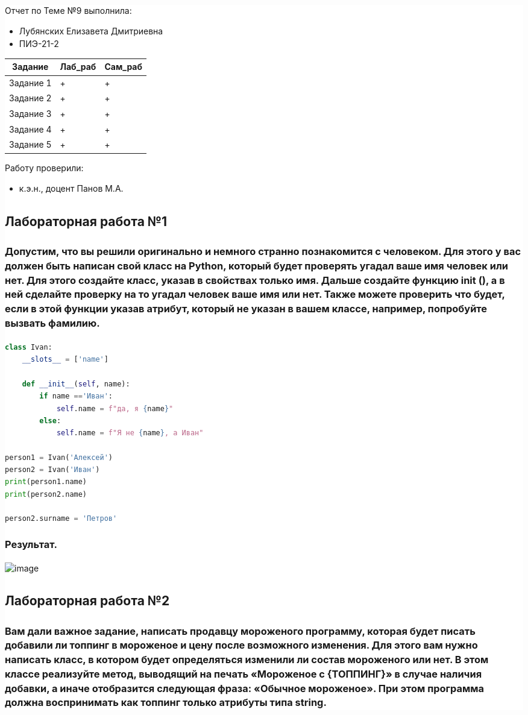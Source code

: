 Отчет по Теме №9 выполнила:
- Лубянских Елизавета Дмитриевна
- ПИЭ-21-2

| Задание | Лаб_раб | Сам_раб |
| ------ | ------ | ------ |
| Задание 1 | + | + |
| Задание 2 | + | + |
| Задание 3 | + | + |
| Задание 4 | + | + |
| Задание 5 | + | + |

Работу проверили:
- к.э.н., доцент Панов М.А.

 ## Лабораторная работа №1
### Допустим, что вы решили оригинально и немного странно познакомится с человеком. Для этого у вас должен быть написан свой класс на Python, который будет проверять угадал ваше имя человек или нет. Для этого создайте класс, указав в свойствах только имя. Дальше создайте функцию init (), а в ней сделайте проверку на то угадал человек ваше имя или нет. Также можете проверить что будет, если в этой функции указав атрибут, который не указан в вашем классе, например, попробуйте вызвать фамилию.

```python
class Ivan:
    __slots__ = ['name']

    def __init__(self, name):
        if name =='Иван':
            self.name = f"да, я {name}"
        else:
            self.name = f"Я не {name}, а Иван"

person1 = Ivan('Алексей')
person2 = Ivan('Иван')
print(person1.name)
print(person2.name)

person2.surname = 'Петров'
```

### Результат.
![image](https://github.com/llubyanskikh/Software_engineering0/assets/147454826/c90f43a3-1aa0-4a02-bac8-01ab650defb9)

 ## Лабораторная работа №2
### Вам дали важное задание, написать продавцу мороженого программу, которая будет писать добавили ли топпинг в мороженое и цену после возможного изменения. Для этого вам нужно написать класс, в котором будет определяться изменили ли состав мороженого или нет. В этом классе реализуйте метод, выводящий на печать «Мороженое с {ТОППИНГ}» в случае наличия добавки, а иначе отобразится следующая фраза: «Обычное мороженое». При этом программа должна воспринимать как топпинг только атрибуты типа string.
